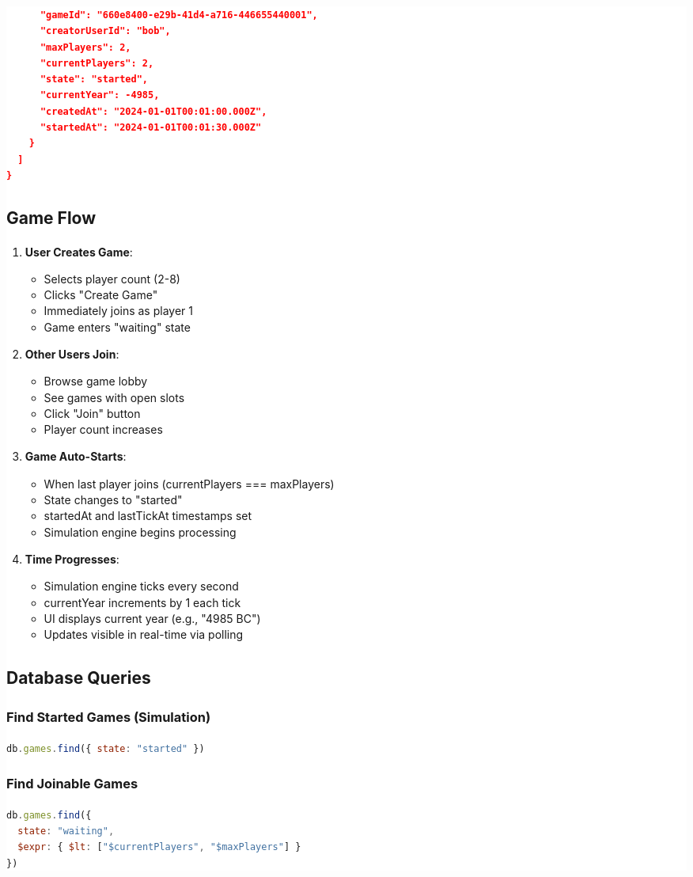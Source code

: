 ```json
      "gameId": "660e8400-e29b-41d4-a716-446655440001",
      "creatorUserId": "bob",
      "maxPlayers": 2,
      "currentPlayers": 2,
      "state": "started",
      "currentYear": -4985,
      "createdAt": "2024-01-01T00:01:00.000Z",
      "startedAt": "2024-01-01T00:01:30.000Z"
    }
  ]
}
```

## Game Flow

1. **User Creates Game**:
   - Selects player count (2-8)
   - Clicks "Create Game"
   - Immediately joins as player 1
   - Game enters "waiting" state

2. **Other Users Join**:
   - Browse game lobby
   - See games with open slots
   - Click "Join" button
   - Player count increases

3. **Game Auto-Starts**:
   - When last player joins (currentPlayers === maxPlayers)
   - State changes to "started"
   - startedAt and lastTickAt timestamps set
   - Simulation engine begins processing

4. **Time Progresses**:
   - Simulation engine ticks every second
   - currentYear increments by 1 each tick
   - UI displays current year (e.g., "4985 BC")
   - Updates visible in real-time via polling

## Database Queries

### Find Started Games (Simulation)
```javascript
db.games.find({ state: "started" })
```

### Find Joinable Games
```javascript
db.games.find({
  state: "waiting",
  $expr: { $lt: ["$currentPlayers", "$maxPlayers"] }
})
```

